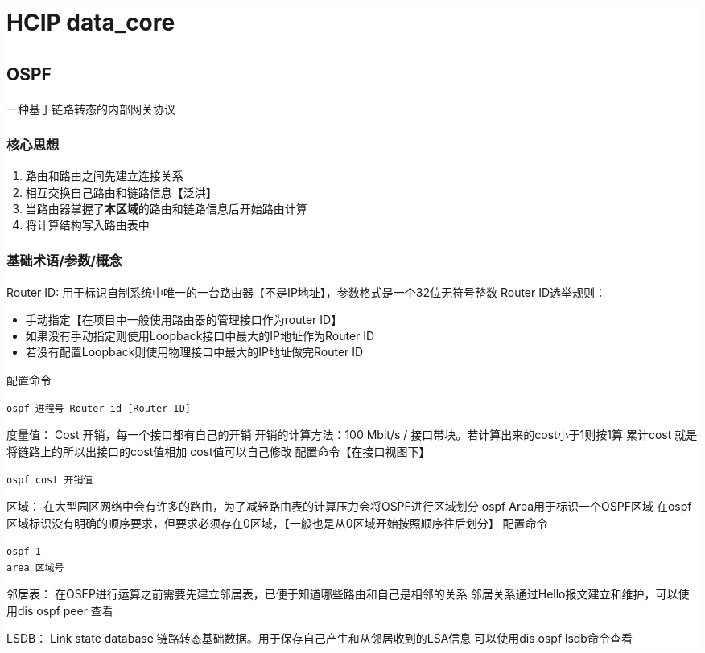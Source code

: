 # HCIP data_core

## OSPF

一种基于链路转态的内部网关协议

### 核心思想

1. 路由和路由之间先建立连接关系
2. 相互交换自己路由和链路信息【泛洪】
3. 当路由器掌握了**本区域**的路由和链路信息后开始路由计算
4. 将计算结构写入路由表中

### 基础术语/参数/概念

Router ID: 用于标识自制系统中唯一的一台路由器【不是IP地址】，参数格式是一个32位无符号整数
Router ID选举规则：

- 手动指定【在项目中一般使用路由器的管理接口作为router ID】
- 如果没有手动指定则使用Loopback接口中最大的IP地址作为Router ID
- 若没有配置Loopback则使用物理接口中最大的IP地址做完Router ID

配置命令

```
ospf 进程号 Router-id [Router ID]
```

度量值： Cost 开销，每一个接口都有自己的开销
开销的计算方法：100 Mbit/s / 接口带块。若计算出来的cost小于1则按1算
累计cost 就是将链路上的所以出接口的cost值相加
cost值可以自己修改
配置命令【在接口视图下】

```
ospf cost 开销值
```

区域：
在大型园区网络中会有许多的路由，为了减轻路由表的计算压力会将OSPF进行区域划分
ospf Area用于标识一个OSPF区域
在ospf区域标识没有明确的顺序要求，但要求必须存在0区域，【一般也是从0区域开始按照顺序往后划分】
配置命令

```
ospf 1
area 区域号
```

邻居表：
在OSFP进行运算之前需要先建立邻居表，已便于知道哪些路由和自己是相邻的关系
邻居关系通过Hello报文建立和维护，可以使用dis ospf peer 查看

LSDB：
Link state database 链路转态基础数据。用于保存自己产生和从邻居收到的LSA信息
可以使用dis ospf lsdb命令查看
